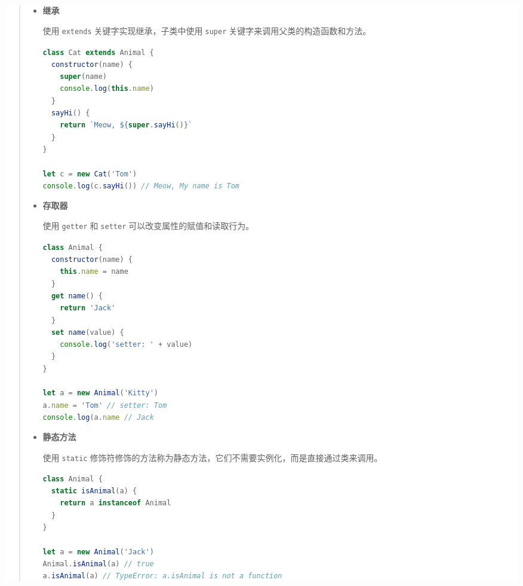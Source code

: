   > - **继承**
  >
  >   使用 `extends` 关键字实现继承，子类中使用 `super` 关键字来调用父类的构造函数和方法。
  >
  >   ``` javascript
  >   class Cat extends Animal {
  >     constructor(name) {
  >       super(name)
  >       console.log(this.name)
  >     }
  >     sayHi() {
  >       return `Meow, ${super.sayHi()}`
  >     }
  >   }
  >   
  >   let c = new Cat('Tom')
  >   console.log(c.sayHi()) // Meow, My name is Tom
  >   ```
  >
  > - **存取器**
  >
  >   使用 `getter` 和 `setter` 可以改变属性的赋值和读取行为。
  >
  >   ``` javascript
  >   class Animal {
  >     constructor(name) {
  >       this.name = name
  >     }
  >     get name() {
  >       return 'Jack'
  >     }
  >     set name(value) {
  >       console.log('setter: ' + value)
  >     }
  >   }
  >   
  >   let a = new Animal('Kitty')
  >   a.name = 'Tom' // setter: Tom
  >   console.log(a.name // Jack
  >   ```
  >
  > - **静态方法**
  >
  >   使用 `static` 修饰符修饰的方法称为静态方法，它们不需要实例化，而是直接通过类来调用。
  >
  >   ``` javascript
  >   class Animal {
  >     static isAnimal(a) {
  >       return a instanceof Animal
  >     }
  >   }
  >   
  >   let a = new Animal('Jack')
  >   Animal.isAnimal(a) // true
  >   a.isAnimal(a) // TypeError: a.isAnimal is not a function
  >   ```
